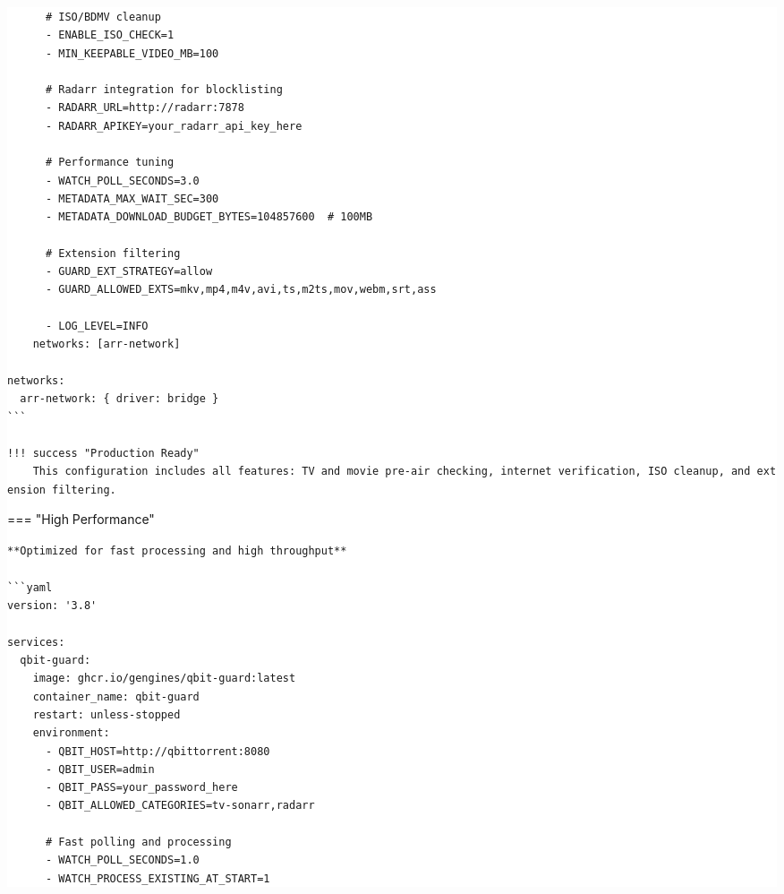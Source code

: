           # ISO/BDMV cleanup
          - ENABLE_ISO_CHECK=1
          - MIN_KEEPABLE_VIDEO_MB=100
          
          # Radarr integration for blocklisting
          - RADARR_URL=http://radarr:7878
          - RADARR_APIKEY=your_radarr_api_key_here
          
          # Performance tuning
          - WATCH_POLL_SECONDS=3.0
          - METADATA_MAX_WAIT_SEC=300
          - METADATA_DOWNLOAD_BUDGET_BYTES=104857600  # 100MB
          
          # Extension filtering
          - GUARD_EXT_STRATEGY=allow
          - GUARD_ALLOWED_EXTS=mkv,mp4,m4v,avi,ts,m2ts,mov,webm,srt,ass
          
          - LOG_LEVEL=INFO
        networks: [arr-network]

    networks:
      arr-network: { driver: bridge }
    ```

    !!! success "Production Ready"
        This configuration includes all features: TV and movie pre-air checking, internet verification, ISO cleanup, and extension filtering.

=== "High Performance"

    **Optimized for fast processing and high throughput**

    ```yaml
    version: '3.8'

    services:
      qbit-guard:
        image: ghcr.io/gengines/qbit-guard:latest
        container_name: qbit-guard
        restart: unless-stopped
        environment:
          - QBIT_HOST=http://qbittorrent:8080
          - QBIT_USER=admin
          - QBIT_PASS=your_password_here
          - QBIT_ALLOWED_CATEGORIES=tv-sonarr,radarr
          
          # Fast polling and processing
          - WATCH_POLL_SECONDS=1.0
          - WATCH_PROCESS_EXISTING_AT_START=1
          